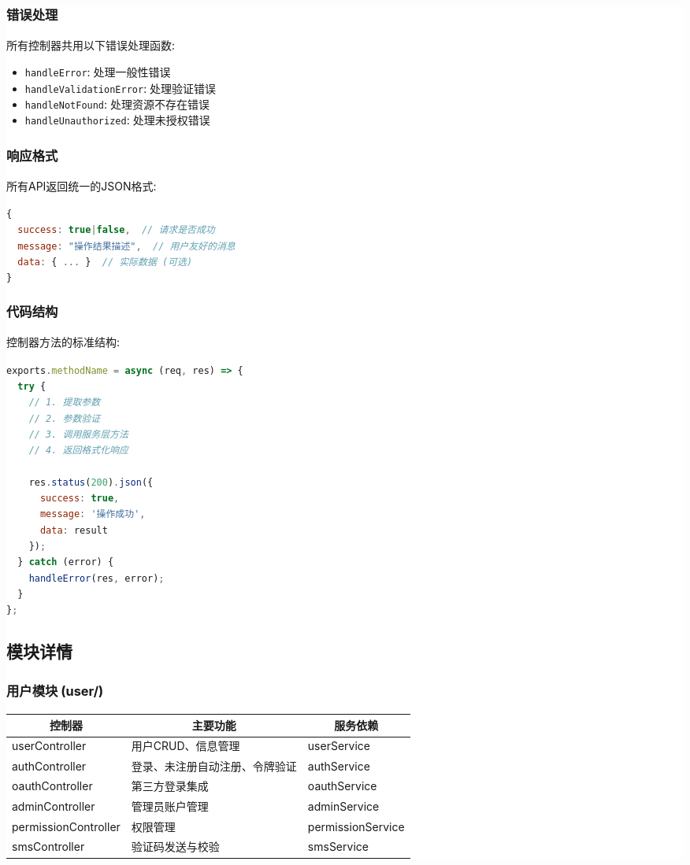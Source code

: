 ### 错误处理

所有控制器共用以下错误处理函数:
- `handleError`: 处理一般性错误
- `handleValidationError`: 处理验证错误
- `handleNotFound`: 处理资源不存在错误
- `handleUnauthorized`: 处理未授权错误

### 响应格式

所有API返回统一的JSON格式:

```javascript
{
  success: true|false,  // 请求是否成功
  message: "操作结果描述",  // 用户友好的消息
  data: { ... }  // 实际数据 (可选)
}
```

### 代码结构

控制器方法的标准结构:

```javascript
exports.methodName = async (req, res) => {
  try {
    // 1. 提取参数
    // 2. 参数验证
    // 3. 调用服务层方法
    // 4. 返回格式化响应
    
    res.status(200).json({
      success: true,
      message: '操作成功',
      data: result
    });
  } catch (error) {
    handleError(res, error);
  }
};
```

## 模块详情

### 用户模块 (user/)

| 控制器 | 主要功能 | 服务依赖 |
|-------|----------|----------|
| userController | 用户CRUD、信息管理 | userService |
| authController | 登录、未注册自动注册、令牌验证 | authService |
| oauthController | 第三方登录集成 | oauthService |
| adminController | 管理员账户管理 | adminService |
| permissionController | 权限管理 | permissionService |
| smsController | 验证码发送与校验 | smsService |
